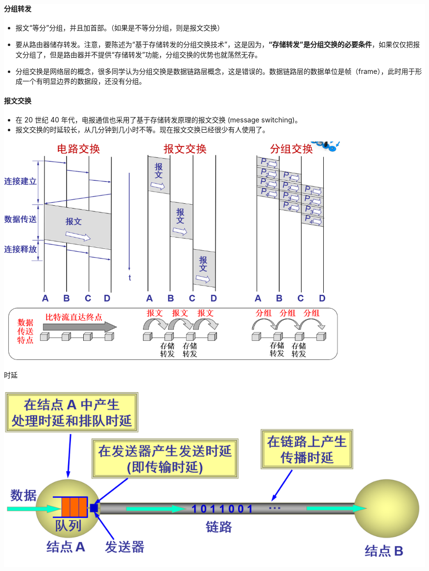 #### 分组转发

- 报文“等分”分组，并且加首部。（如果是不等分分组，则是报文交换）

- 要从路由器储存转发。注意，要陈述为“基于存储转发的分组交换技术”，这是因为，**“存储转发”是分组交换的必要条件**，如果仅仅把报文分组了，但是路由器并不提供“存储转发”功能，分组交换的优势也就荡然无存。

- 分组交换是网络层的概念，很多同学认为分组交换是数据链路层概念，这是错误的。数据链路层的数据单位是帧（frame），此时用于形成一个有明显边界的数据段，还没有分组。

#### 报文交换

- 在 20 世纪 40 年代，电报通信也采用了基于存储转发原理的报文交换 (message switching)。 
- 报文交换的时延较长，从几分钟到几小时不等。现在报文交换已经很少有人使用了。 

<img src="TCPIP.assets/image-20200629221052759.png" alt="image-20200629221052759" style="zoom:67%;" />

时延

![](TCPIP.assets/image-20200630135536117.png)
